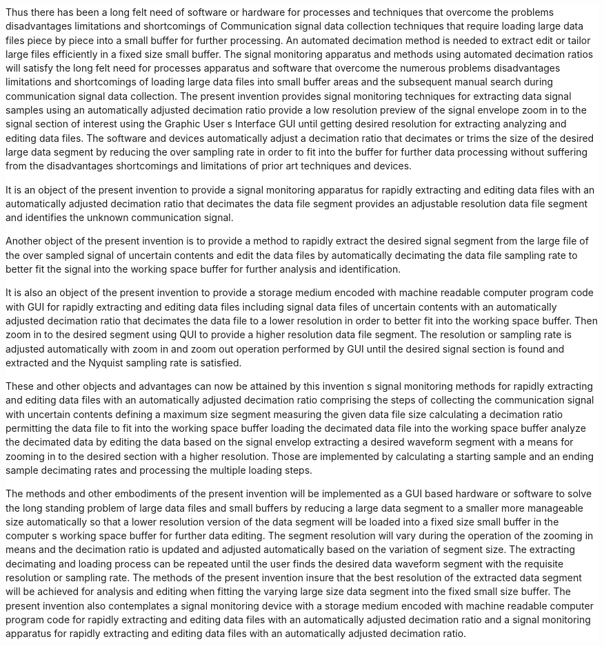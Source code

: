 Thus there has been a long felt need of software or hardware for processes and techniques that overcome the problems disadvantages limitations and shortcomings of Communication signal data collection techniques that require loading large data files piece by piece into a small buffer for further processing. An automated decimation method is needed to extract edit or tailor large files efficiently in a fixed size small buffer. The signal monitoring apparatus and methods using automated decimation ratios will satisfy the long felt need for processes apparatus and software that overcome the numerous problems disadvantages limitations and shortcomings of loading large data files into small buffer areas and the subsequent manual search during communication signal data collection. The present invention provides signal monitoring techniques for extracting data signal samples using an automatically adjusted decimation ratio provide a low resolution preview of the signal envelope zoom in to the signal section of interest using the Graphic User s Interface GUI until getting desired resolution for extracting analyzing and editing data files. The software and devices automatically adjust a decimation ratio that decimates or trims the size of the desired large data segment by reducing the over sampling rate in order to fit into the buffer for further data processing without suffering from the disadvantages shortcomings and limitations of prior art techniques and devices.

It is an object of the present invention to provide a signal monitoring apparatus for rapidly extracting and editing data files with an automatically adjusted decimation ratio that decimates the data file segment provides an adjustable resolution data file segment and identifies the unknown communication signal.

Another object of the present invention is to provide a method to rapidly extract the desired signal segment from the large file of the over sampled signal of uncertain contents and edit the data files by automatically decimating the data file sampling rate to better fit the signal into the working space buffer for further analysis and identification.

It is also an object of the present invention to provide a storage medium encoded with machine readable computer program code with GUI for rapidly extracting and editing data files including signal data files of uncertain contents with an automatically adjusted decimation ratio that decimates the data file to a lower resolution in order to better fit into the working space buffer. Then zoom in to the desired segment using QUI to provide a higher resolution data file segment. The resolution or sampling rate is adjusted automatically with zoom in and zoom out operation performed by GUI until the desired signal section is found and extracted and the Nyquist sampling rate is satisfied.

These and other objects and advantages can now be attained by this invention s signal monitoring methods for rapidly extracting and editing data files with an automatically adjusted decimation ratio comprising the steps of collecting the communication signal with uncertain contents defining a maximum size segment measuring the given data file size calculating a decimation ratio permitting the data file to fit into the working space buffer loading the decimated data file into the working space buffer analyze the decimated data by editing the data based on the signal envelop extracting a desired waveform segment with a means for zooming in to the desired section with a higher resolution. Those are implemented by calculating a starting sample and an ending sample decimating rates and processing the multiple loading steps.

The methods and other embodiments of the present invention will be implemented as a GUI based hardware or software to solve the long standing problem of large data files and small buffers by reducing a large data segment to a smaller more manageable size automatically so that a lower resolution version of the data segment will be loaded into a fixed size small buffer in the computer s working space buffer for further data editing. The segment resolution will vary during the operation of the zooming in means and the decimation ratio is updated and adjusted automatically based on the variation of segment size. The extracting decimating and loading process can be repeated until the user finds the desired data waveform segment with the requisite resolution or sampling rate. The methods of the present invention insure that the best resolution of the extracted data segment will be achieved for analysis and editing when fitting the varying large size data segment into the fixed small size buffer. The present invention also contemplates a signal monitoring device with a storage medium encoded with machine readable computer program code for rapidly extracting and editing data files with an automatically adjusted decimation ratio and a signal monitoring apparatus for rapidly extracting and editing data files with an automatically adjusted decimation ratio.
